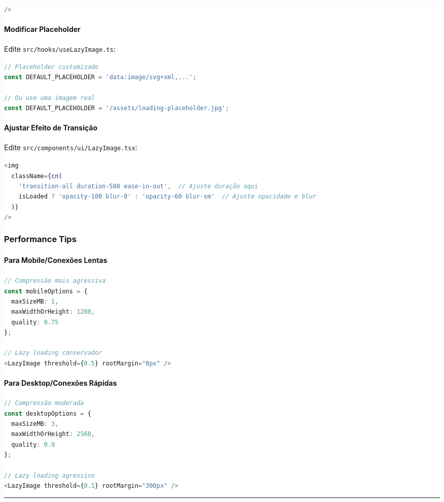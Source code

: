 ```typescript
/>
```

#### Modificar Placeholder

Edite `src/hooks/useLazyImage.ts`:

```typescript
// Placeholder customizado
const DEFAULT_PLACEHOLDER = 'data:image/svg+xml,...';

// Ou use uma imagem real
const DEFAULT_PLACEHOLDER = '/assets/loading-placeholder.jpg';
```

#### Ajustar Efeito de Transição

Edite `src/components/ui/LazyImage.tsx`:

```typescript
<img
  className={cn(
    'transition-all duration-500 ease-in-out',  // Ajuste duração aqui
    isLoaded ? 'opacity-100 blur-0' : 'opacity-60 blur-sm'  // Ajuste opacidade e blur
  )}
/>
```

### Performance Tips

#### Para Mobile/Conexões Lentas

```typescript
// Compressão mais agressiva
const mobileOptions = {
  maxSizeMB: 1,
  maxWidthOrHeight: 1280,
  quality: 0.75
};

// Lazy loading conservador
<LazyImage threshold={0.5} rootMargin="0px" />
```

#### Para Desktop/Conexões Rápidas

```typescript
// Compressão moderada
const desktopOptions = {
  maxSizeMB: 3,
  maxWidthOrHeight: 2560,
  quality: 0.9
};

// Lazy loading agressivo
<LazyImage threshold={0.1} rootMargin="300px" />
```

---